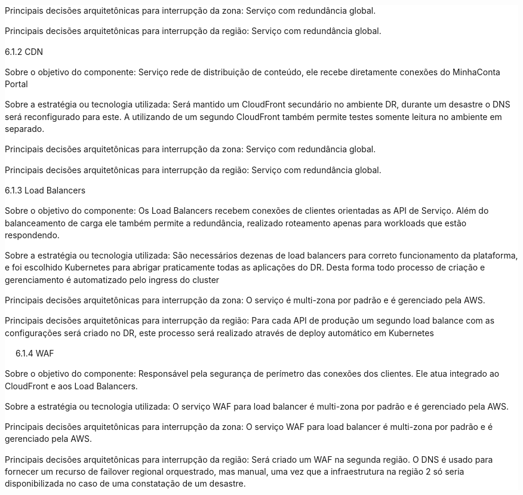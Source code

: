 Principais decisões arquitetônicas para interrupção da zona:
Serviço com redundância global.

Principais decisões arquitetônicas para interrupção da região:
Serviço com redundância global.


6.1.2	CDN

Sobre o objetivo do componente:
Serviço rede de distribuição de conteúdo, ele recebe diretamente conexões do MinhaConta Portal

Sobre a estratégia ou tecnologia utilizada:
Será mantido um CloudFront secundário no ambiente DR, durante um desastre o DNS será reconfigurado para este. A utilizando de um segundo CloudFront também permite testes somente leitura no ambiente em separado.

Principais decisões arquitetônicas para interrupção da zona:
Serviço com redundância global.

Principais decisões arquitetônicas para interrupção da região:
Serviço com redundância global.


6.1.3	Load Balancers

Sobre o objetivo do componente:
Os Load Balancers recebem conexões de clientes orientadas as API de Serviço. Além do balanceamento de carga ele também permite a redundância, realizado roteamento apenas para workloads que estão respondendo.

Sobre a estratégia ou tecnologia utilizada:
São necessários dezenas de load balancers para correto funcionamento da plataforma, e foi escolhido Kubernetes para abrigar praticamente todas as aplicações do DR. Desta forma todo processo de criação e gerenciamento é automatizado pelo ingress do cluster

Principais decisões arquitetônicas para interrupção da zona:
O serviço é multi-zona por padrão e é gerenciado pela AWS.

Principais decisões arquitetônicas para interrupção da região:
Para cada API de produção um segundo load balance com as configurações será criado no DR, este processo será realizado através de deploy automático em Kubernetes

 
6.1.4	WAF

Sobre o objetivo do componente:
Responsável pela segurança de perímetro das conexões dos clientes. Ele atua integrado ao CloudFront e aos Load Balancers.

Sobre a estratégia ou tecnologia utilizada:
O serviço WAF para load balancer é multi-zona por padrão e é gerenciado pela AWS.

Principais decisões arquitetônicas para interrupção da zona:
O serviço WAF para load balancer é multi-zona por padrão e é gerenciado pela AWS.

Principais decisões arquitetônicas para interrupção da região:
Será criado um WAF na segunda região. O DNS é usado para fornecer um recurso de failover regional orquestrado, mas manual, uma vez que a infraestrutura na região 2 só seria disponibilizada no caso de uma constatação de um desastre.
